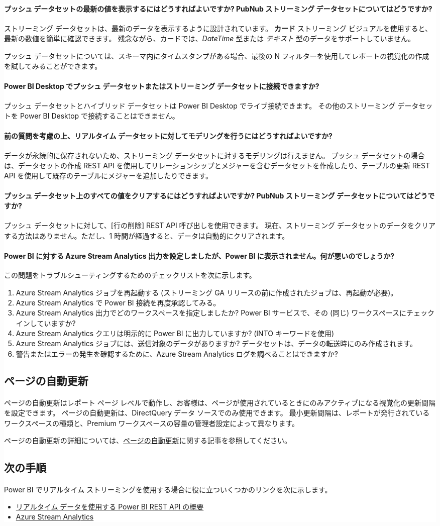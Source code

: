 #### <a name="how-do-i-see-the-latest-value-on-a-push-dataset-how-about-streaming-dataset"></a>プッシュ データセットの最新の値を表示するにはどうすればよいですか? PubNub ストリーミング データセットについてはどうですか?
ストリーミング データセットは、最新のデータを表示するように設計されています。 **カード** ストリーミング ビジュアルを使用すると、最新の数値を簡単に確認できます。 残念ながら、カードでは、*DateTime* 型または *テキスト* 型のデータをサポートしていません。

プッシュ データセットについては、スキーマ内にタイムスタンプがある場合、最後の N フィルターを使用してレポートの視覚化の作成を試してみることができます。

#### <a name="can-i-connect-to-push-or-streaming-datasets-in-power-bi-desktop"></a>Power BI Desktop でプッシュ データセットまたはストリーミング データセットに接続できますか?
プッシュ データセットとハイブリッド データセットは Power BI Desktop でライブ接続できます。 その他のストリーミング データセットを Power BI Desktop で接続することはできません。

#### <a name="given-the-previous-question-how-can-i-do-any-modeling-on-real-time-datasets"></a>前の質問を考慮の上、リアルタイム データセットに対してモデリングを行うにはどうすればよいですか?
データが永続的に保存されないため、ストリーミング データセットに対するモデリングは行えません。 プッシュ データセットの場合は、データセットの作成 REST API を使用してリレーションシップとメジャーを含むデータセットを作成したり、テーブルの更新 REST API を使用して既存のテーブルにメジャーを追加したりできます。 

#### <a name="how-can-i-clear-all-the-values-on-a-push-dataset-how-about-streaming-dataset"></a>プッシュ データセット上のすべての値をクリアするにはどうすればよいですか? PubNub ストリーミング データセットについてはどうですか?
プッシュ データセットに対して、[行の削除] REST API 呼び出しを使用できます。 現在、ストリーミング データセットのデータをクリアする方法はありません。ただし、1 時間が経過すると、データは自動的にクリアされます。

#### <a name="i-set-up-an-azure-stream-analytics-output-to-power-bi-but-i-dont-see-it-appearing-in-power-bi--whats-wrong"></a>Power BI に対する Azure Stream Analytics 出力を設定しましたが、Power BI に表示されません。何が悪いのでしょうか?
この問題をトラブルシューティングするためのチェックリストを次に示します。

1. Azure Stream Analytics ジョブを再起動する (ストリーミング GA リリースの前に作成されたジョブは、再起動が必要)。
2. Azure Stream Analytics で Power BI 接続を再度承認してみる。
3. Azure Stream Analytics 出力でどのワークスペースを指定しましたか? Power BI サービスで、その (同じ) ワークスペースにチェックインしていますか?
4. Azure Stream Analytics クエリは明示的に Power BI に出力していますか? (INTO キーワードを使用)
5. Azure Stream Analytics ジョブには、送信対象のデータがありますか? データセットは、データの転送時にのみ作成されます。
6. 警告またはエラーの発生を確認するために、Azure Stream Analytics ログを調べることはできますか?

## <a name="automatic-page-refresh"></a>ページの自動更新

ページの自動更新はレポート ページ レベルで動作し、お客様は、ページが使用されているときにのみアクティブになる視覚化の更新間隔を設定できます。 ページの自動更新は、DirectQuery データ ソースでのみ使用できます。 最小更新間隔は、レポートが発行されているワークスペースの種類と、Premium ワークスペースの容量の管理者設定によって異なります。

ページの自動更新の詳細については、[ページの自動更新](../create-reports/desktop-automatic-page-refresh.md)に関する記事を参照してください。


## <a name="next-steps"></a>次の手順
Power BI でリアルタイム ストリーミングを使用する場合に役に立ついくつかのリンクを次に示します。

* [リアルタイム データを使用する Power BI REST API の概要](/rest/api/power-bi/)
* [Azure Stream Analytics](https://azure.microsoft.com/services/stream-analytics/)

